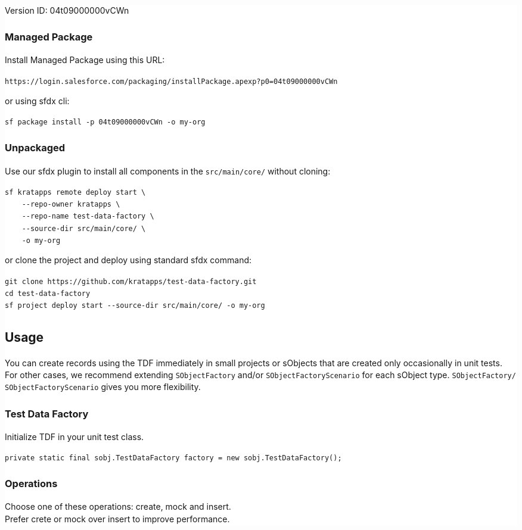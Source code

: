Version ID: 04t09000000vCWn

### Managed Package

Install Managed Package using this URL:

```text
https://login.salesforce.com/packaging/installPackage.apexp?p0=04t09000000vCWn
```

or using sfdx cli:

```shell
sf package install -p 04t09000000vCWn -o my-org
```

### Unpackaged

Use our sfdx plugin to install all components in the `src/main/core/` without
cloning:

```shell
sf kratapps remote deploy start \
    --repo-owner kratapps \
    --repo-name test-data-factory \
    --source-dir src/main/core/ \
    -o my-org
```

or clone the project and deploy using standard sfdx command:

```shell
git clone https://github.com/kratapps/test-data-factory.git
cd test-data-factory
sf project deploy start --source-dir src/main/core/ -o my-org
```

## Usage

You can create records using the TDF immediately in small projects or sObjects
that are created only occasionally in unit tests. For other cases, we recommend
extending `SObjectFactory` and/or `SObjectFactoryScenario` for each sObject
type. `SObjectFactory/SObjectFactoryScenario` gives you more flexibility.

### Test Data Factory

Initialize TDF in your unit test class.

```apex
private static final sobj.TestDataFactory factory = new sobj.TestDataFactory();
```

### Operations

Choose one of these operations: create, mock and insert.  
Prefer crete or mock over insert to improve performance.
